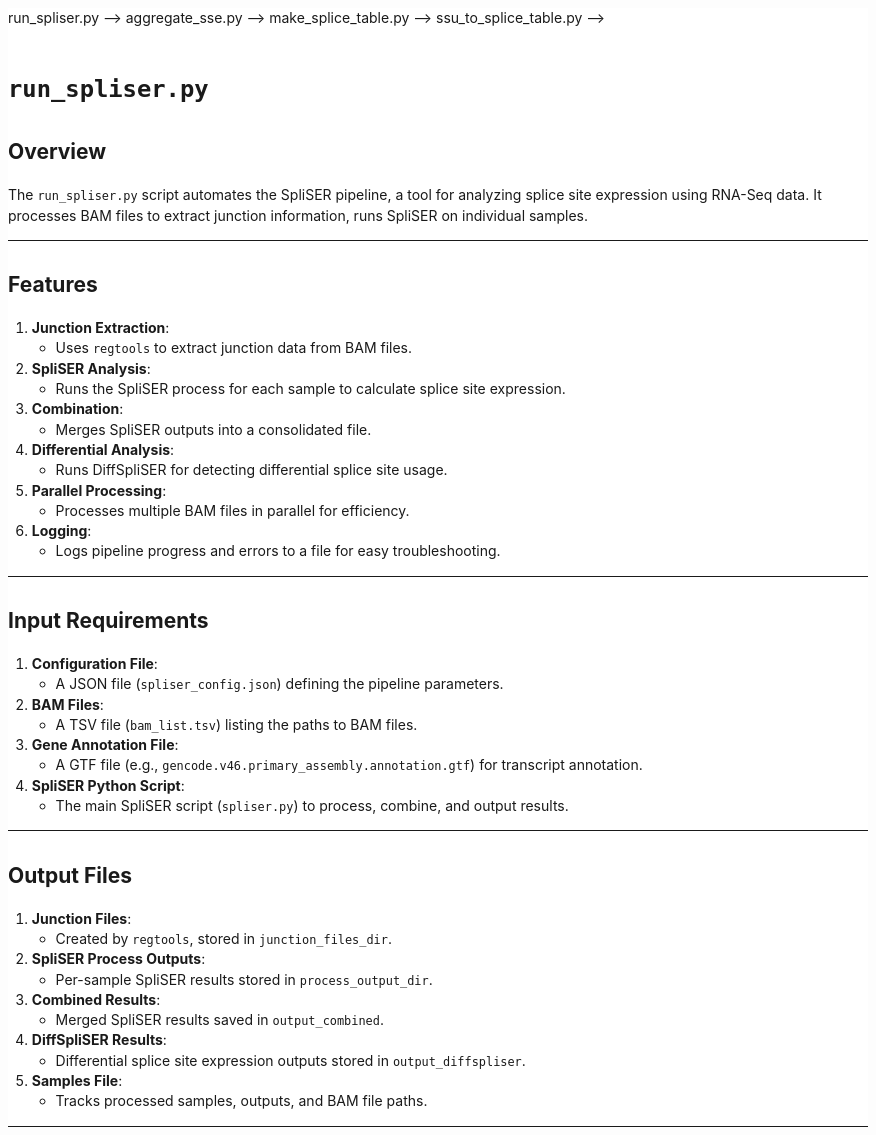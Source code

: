 


run_spliser.py --> aggregate_sse.py --> make_splice_table.py --> ssu_to_splice_table.py --> 



# `run_spliser.py`

## Overview
The `run_spliser.py` script automates the SpliSER pipeline, a tool for analyzing splice site expression using RNA-Seq data. It processes BAM files to extract junction information, runs SpliSER on individual samples.

---

## Features
1. **Junction Extraction**:
   - Uses `regtools` to extract junction data from BAM files.
2. **SpliSER Analysis**:
   - Runs the SpliSER process for each sample to calculate splice site expression.
3. **Combination**:
   - Merges SpliSER outputs into a consolidated file.
4. **Differential Analysis**:
   - Runs DiffSpliSER for detecting differential splice site usage.
5. **Parallel Processing**:
   - Processes multiple BAM files in parallel for efficiency.
6. **Logging**:
   - Logs pipeline progress and errors to a file for easy troubleshooting.

---

## Input Requirements
1. **Configuration File**:
   - A JSON file (`spliser_config.json`) defining the pipeline parameters.
2. **BAM Files**:
   - A TSV file (`bam_list.tsv`) listing the paths to BAM files.
3. **Gene Annotation File**:
   - A GTF file (e.g., `gencode.v46.primary_assembly.annotation.gtf`) for transcript annotation.
4. **SpliSER Python Script**:
   - The main SpliSER script (`spliser.py`) to process, combine, and output results.

---

## Output Files
1. **Junction Files**:
   - Created by `regtools`, stored in `junction_files_dir`.
2. **SpliSER Process Outputs**:
   - Per-sample SpliSER results stored in `process_output_dir`.
3. **Combined Results**:
   - Merged SpliSER results saved in `output_combined`.
4. **DiffSpliSER Results**:
   - Differential splice site expression outputs stored in `output_diffspliser`.
5. **Samples File**:
   - Tracks processed samples, outputs, and BAM file paths.

---